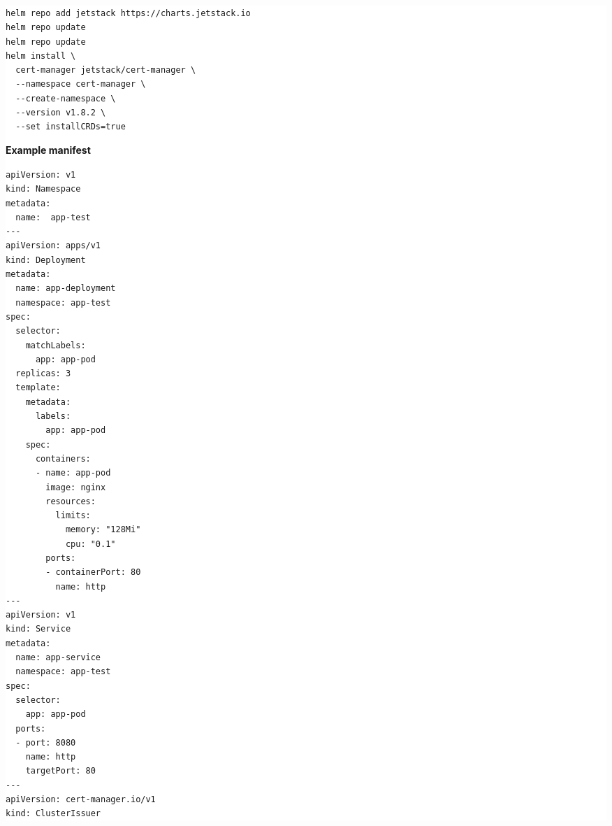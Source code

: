 ```text
helm repo add jetstack https://charts.jetstack.io
helm repo update
helm repo update
helm install \
  cert-manager jetstack/cert-manager \
  --namespace cert-manager \
  --create-namespace \
  --version v1.8.2 \
  --set installCRDs=true
```
</p>




<b>Example manifest</b>
<p>

```text
apiVersion: v1
kind: Namespace
metadata:
  name:  app-test
---
apiVersion: apps/v1
kind: Deployment
metadata:
  name: app-deployment
  namespace: app-test
spec:
  selector:
    matchLabels:
      app: app-pod
  replicas: 3
  template:
    metadata:
      labels:
        app: app-pod
    spec:
      containers:
      - name: app-pod
        image: nginx
        resources:
          limits:
            memory: "128Mi"
            cpu: "0.1"
        ports:
        - containerPort: 80
          name: http
---
apiVersion: v1
kind: Service
metadata:
  name: app-service
  namespace: app-test
spec:
  selector:
    app: app-pod
  ports:
  - port: 8080
    name: http
    targetPort: 80
---
apiVersion: cert-manager.io/v1
kind: ClusterIssuer
```